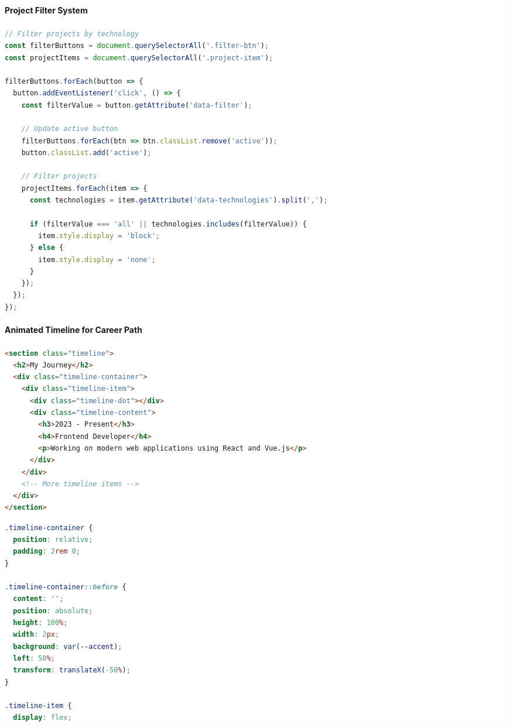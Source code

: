 #### Project Filter System

```javascript
// Filter projects by technology
const filterButtons = document.querySelectorAll('.filter-btn');
const projectItems = document.querySelectorAll('.project-item');

filterButtons.forEach(button => {
  button.addEventListener('click', () => {
    const filterValue = button.getAttribute('data-filter');
    
    // Update active button
    filterButtons.forEach(btn => btn.classList.remove('active'));
    button.classList.add('active');
    
    // Filter projects
    projectItems.forEach(item => {
      const technologies = item.getAttribute('data-technologies').split(',');
      
      if (filterValue === 'all' || technologies.includes(filterValue)) {
        item.style.display = 'block';
      } else {
        item.style.display = 'none';
      }
    });
  });
});
```

#### Animated Timeline for Career Path

```html
<section class="timeline">
  <h2>My Journey</h2>
  <div class="timeline-container">
    <div class="timeline-item">
      <div class="timeline-dot"></div>
      <div class="timeline-content">
        <h3>2023 - Present</h3>
        <h4>Frontend Developer</h4>
        <p>Working on modern web applications using React and Vue.js</p>
      </div>
    </div>
    <!-- More timeline items -->
  </div>
</section>
```

```css
.timeline-container {
  position: relative;
  padding: 2rem 0;
}

.timeline-container::before {
  content: '';
  position: absolute;
  height: 100%;
  width: 2px;
  background: var(--accent);
  left: 50%;
  transform: translateX(-50%);
}

.timeline-item {
  display: flex;
```